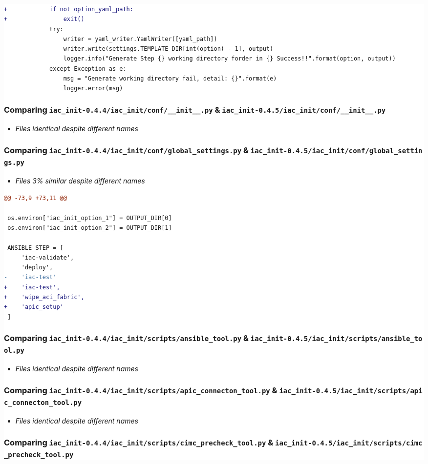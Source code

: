 ```diff
+            if not option_yaml_path:
+                exit()
             try:
                 writer = yaml_writer.YamlWriter([yaml_path])
                 writer.write(settings.TEMPLATE_DIR[int(option) - 1], output)
                 logger.info("Generate Step {} working directory forder in {} Success!!".format(option, output))
             except Exception as e:
                 msg = "Generate working directory fail, detail: {}".format(e)
                 logger.error(msg)
```

### Comparing `iac_init-0.4.4/iac_init/conf/__init__.py` & `iac_init-0.4.5/iac_init/conf/__init__.py`

 * *Files identical despite different names*

### Comparing `iac_init-0.4.4/iac_init/conf/global_settings.py` & `iac_init-0.4.5/iac_init/conf/global_settings.py`

 * *Files 3% similar despite different names*

```diff
@@ -73,9 +73,11 @@
 
 os.environ["iac_init_option_1"] = OUTPUT_DIR[0]
 os.environ["iac_init_option_2"] = OUTPUT_DIR[1]
 
 ANSIBLE_STEP = [
     'iac-validate',
     'deploy',
-    'iac-test'
+    'iac-test',
+    'wipe_aci_fabric',
+    'apic_setup'
 ]
```

### Comparing `iac_init-0.4.4/iac_init/scripts/ansible_tool.py` & `iac_init-0.4.5/iac_init/scripts/ansible_tool.py`

 * *Files identical despite different names*

### Comparing `iac_init-0.4.4/iac_init/scripts/apic_connecton_tool.py` & `iac_init-0.4.5/iac_init/scripts/apic_connecton_tool.py`

 * *Files identical despite different names*

### Comparing `iac_init-0.4.4/iac_init/scripts/cimc_precheck_tool.py` & `iac_init-0.4.5/iac_init/scripts/cimc_precheck_tool.py`
